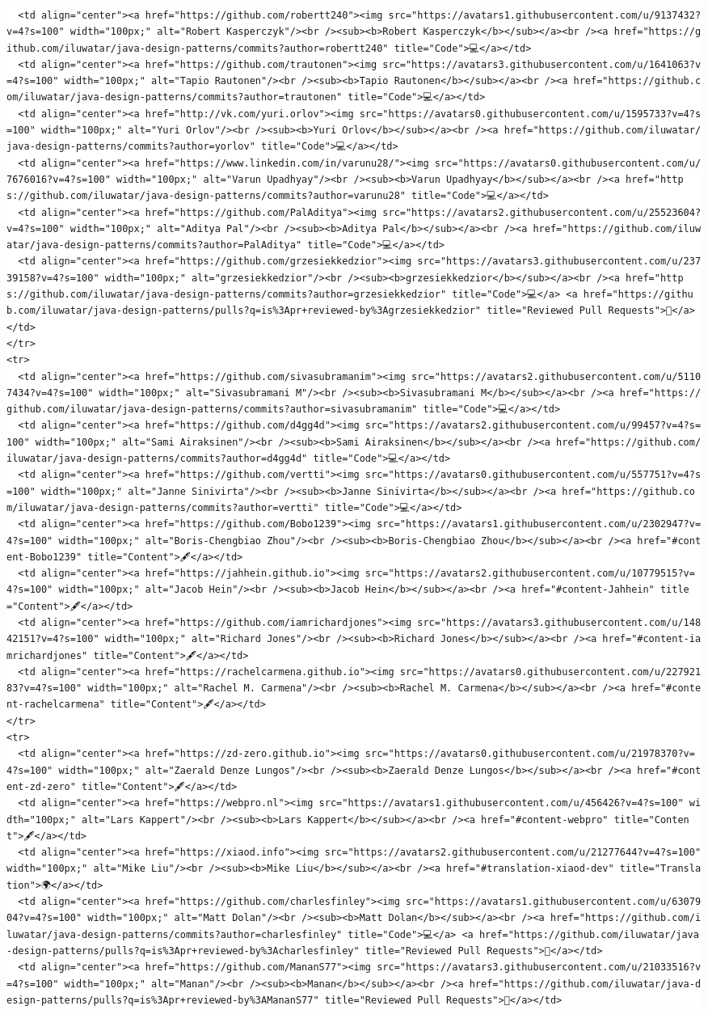       <td align="center"><a href="https://github.com/robertt240"><img src="https://avatars1.githubusercontent.com/u/9137432?v=4?s=100" width="100px;" alt="Robert Kasperczyk"/><br /><sub><b>Robert Kasperczyk</b></sub></a><br /><a href="https://github.com/iluwatar/java-design-patterns/commits?author=robertt240" title="Code">💻</a></td>
      <td align="center"><a href="https://github.com/trautonen"><img src="https://avatars3.githubusercontent.com/u/1641063?v=4?s=100" width="100px;" alt="Tapio Rautonen"/><br /><sub><b>Tapio Rautonen</b></sub></a><br /><a href="https://github.com/iluwatar/java-design-patterns/commits?author=trautonen" title="Code">💻</a></td>
      <td align="center"><a href="http://vk.com/yuri.orlov"><img src="https://avatars0.githubusercontent.com/u/1595733?v=4?s=100" width="100px;" alt="Yuri Orlov"/><br /><sub><b>Yuri Orlov</b></sub></a><br /><a href="https://github.com/iluwatar/java-design-patterns/commits?author=yorlov" title="Code">💻</a></td>
      <td align="center"><a href="https://www.linkedin.com/in/varunu28/"><img src="https://avatars0.githubusercontent.com/u/7676016?v=4?s=100" width="100px;" alt="Varun Upadhyay"/><br /><sub><b>Varun Upadhyay</b></sub></a><br /><a href="https://github.com/iluwatar/java-design-patterns/commits?author=varunu28" title="Code">💻</a></td>
      <td align="center"><a href="https://github.com/PalAditya"><img src="https://avatars2.githubusercontent.com/u/25523604?v=4?s=100" width="100px;" alt="Aditya Pal"/><br /><sub><b>Aditya Pal</b></sub></a><br /><a href="https://github.com/iluwatar/java-design-patterns/commits?author=PalAditya" title="Code">💻</a></td>
      <td align="center"><a href="https://github.com/grzesiekkedzior"><img src="https://avatars3.githubusercontent.com/u/23739158?v=4?s=100" width="100px;" alt="grzesiekkedzior"/><br /><sub><b>grzesiekkedzior</b></sub></a><br /><a href="https://github.com/iluwatar/java-design-patterns/commits?author=grzesiekkedzior" title="Code">💻</a> <a href="https://github.com/iluwatar/java-design-patterns/pulls?q=is%3Apr+reviewed-by%3Agrzesiekkedzior" title="Reviewed Pull Requests">👀</a></td>
    </tr>
    <tr>
      <td align="center"><a href="https://github.com/sivasubramanim"><img src="https://avatars2.githubusercontent.com/u/51107434?v=4?s=100" width="100px;" alt="Sivasubramani M"/><br /><sub><b>Sivasubramani M</b></sub></a><br /><a href="https://github.com/iluwatar/java-design-patterns/commits?author=sivasubramanim" title="Code">💻</a></td>
      <td align="center"><a href="https://github.com/d4gg4d"><img src="https://avatars2.githubusercontent.com/u/99457?v=4?s=100" width="100px;" alt="Sami Airaksinen"/><br /><sub><b>Sami Airaksinen</b></sub></a><br /><a href="https://github.com/iluwatar/java-design-patterns/commits?author=d4gg4d" title="Code">💻</a></td>
      <td align="center"><a href="https://github.com/vertti"><img src="https://avatars0.githubusercontent.com/u/557751?v=4?s=100" width="100px;" alt="Janne Sinivirta"/><br /><sub><b>Janne Sinivirta</b></sub></a><br /><a href="https://github.com/iluwatar/java-design-patterns/commits?author=vertti" title="Code">💻</a></td>
      <td align="center"><a href="https://github.com/Bobo1239"><img src="https://avatars1.githubusercontent.com/u/2302947?v=4?s=100" width="100px;" alt="Boris-Chengbiao Zhou"/><br /><sub><b>Boris-Chengbiao Zhou</b></sub></a><br /><a href="#content-Bobo1239" title="Content">🖋</a></td>
      <td align="center"><a href="https://jahhein.github.io"><img src="https://avatars2.githubusercontent.com/u/10779515?v=4?s=100" width="100px;" alt="Jacob Hein"/><br /><sub><b>Jacob Hein</b></sub></a><br /><a href="#content-Jahhein" title="Content">🖋</a></td>
      <td align="center"><a href="https://github.com/iamrichardjones"><img src="https://avatars3.githubusercontent.com/u/14842151?v=4?s=100" width="100px;" alt="Richard Jones"/><br /><sub><b>Richard Jones</b></sub></a><br /><a href="#content-iamrichardjones" title="Content">🖋</a></td>
      <td align="center"><a href="https://rachelcarmena.github.io"><img src="https://avatars0.githubusercontent.com/u/22792183?v=4?s=100" width="100px;" alt="Rachel M. Carmena"/><br /><sub><b>Rachel M. Carmena</b></sub></a><br /><a href="#content-rachelcarmena" title="Content">🖋</a></td>
    </tr>
    <tr>
      <td align="center"><a href="https://zd-zero.github.io"><img src="https://avatars0.githubusercontent.com/u/21978370?v=4?s=100" width="100px;" alt="Zaerald Denze Lungos"/><br /><sub><b>Zaerald Denze Lungos</b></sub></a><br /><a href="#content-zd-zero" title="Content">🖋</a></td>
      <td align="center"><a href="https://webpro.nl"><img src="https://avatars1.githubusercontent.com/u/456426?v=4?s=100" width="100px;" alt="Lars Kappert"/><br /><sub><b>Lars Kappert</b></sub></a><br /><a href="#content-webpro" title="Content">🖋</a></td>
      <td align="center"><a href="https://xiaod.info"><img src="https://avatars2.githubusercontent.com/u/21277644?v=4?s=100" width="100px;" alt="Mike Liu"/><br /><sub><b>Mike Liu</b></sub></a><br /><a href="#translation-xiaod-dev" title="Translation">🌍</a></td>
      <td align="center"><a href="https://github.com/charlesfinley"><img src="https://avatars1.githubusercontent.com/u/6307904?v=4?s=100" width="100px;" alt="Matt Dolan"/><br /><sub><b>Matt Dolan</b></sub></a><br /><a href="https://github.com/iluwatar/java-design-patterns/commits?author=charlesfinley" title="Code">💻</a> <a href="https://github.com/iluwatar/java-design-patterns/pulls?q=is%3Apr+reviewed-by%3Acharlesfinley" title="Reviewed Pull Requests">👀</a></td>
      <td align="center"><a href="https://github.com/MananS77"><img src="https://avatars3.githubusercontent.com/u/21033516?v=4?s=100" width="100px;" alt="Manan"/><br /><sub><b>Manan</b></sub></a><br /><a href="https://github.com/iluwatar/java-design-patterns/pulls?q=is%3Apr+reviewed-by%3AMananS77" title="Reviewed Pull Requests">👀</a></td>
